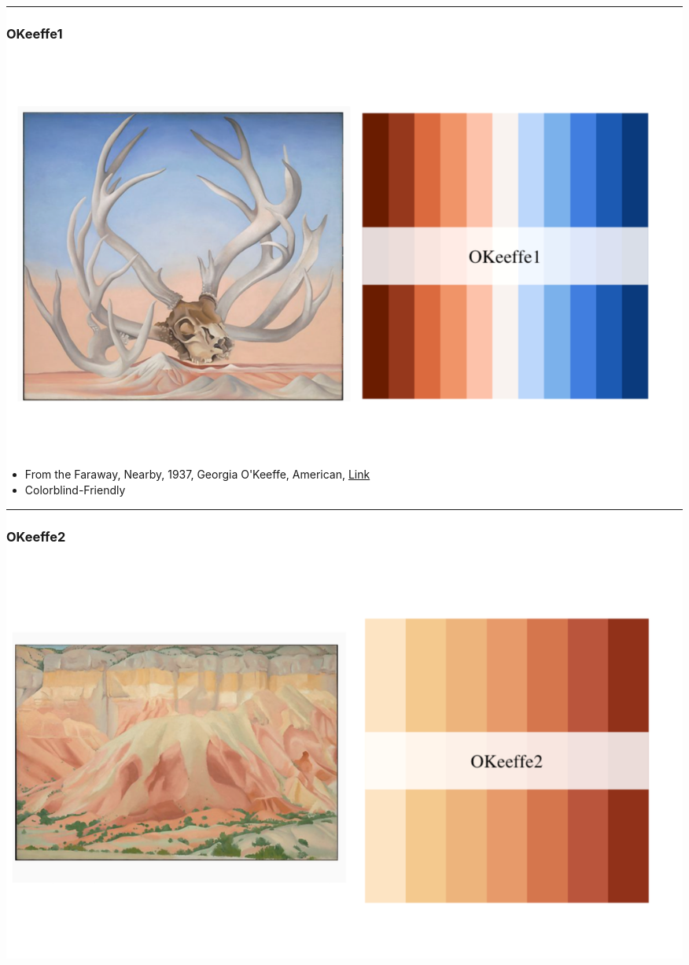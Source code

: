 ***

### OKeeffe1
![OKeeffe1](https://github.com/BlakeRMills/MetBrewer/blob/main/PaletteImages/OKeeffe1.png)
- From the Faraway, Nearby, 1937, Georgia O'Keeffe, American, [Link](https://www.metmuseum.org/art/collection/search/489064)
- Colorblind-Friendly
***

### OKeeffe2
![OKeeffe2](https://github.com/BlakeRMills/MetBrewer/blob/main/PaletteImages/OKeeffe2.png)
